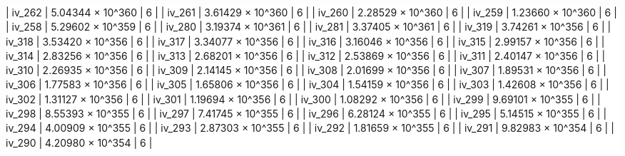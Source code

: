 | iv_262 | 5.04344 × 10^360 | 6 |
| iv_261 | 3.61429 × 10^360 | 6 |
| iv_260 | 2.28529 × 10^360 | 6 |
| iv_259 | 1.23660 × 10^360 | 6 |
| iv_258 | 5.29602 × 10^359 | 6 |
| iv_280 | 3.19374 × 10^361 | 6 |
| iv_281 | 3.37405 × 10^361 | 6 |
| iv_319 | 3.74261 × 10^356 | 6 |
| iv_318 | 3.53420 × 10^356 | 6 |
| iv_317 | 3.34077 × 10^356 | 6 |
| iv_316 | 3.16046 × 10^356 | 6 |
| iv_315 | 2.99157 × 10^356 | 6 |
| iv_314 | 2.83256 × 10^356 | 6 |
| iv_313 | 2.68201 × 10^356 | 6 |
| iv_312 | 2.53869 × 10^356 | 6 |
| iv_311 | 2.40147 × 10^356 | 6 |
| iv_310 | 2.26935 × 10^356 | 6 |
| iv_309 | 2.14145 × 10^356 | 6 |
| iv_308 | 2.01699 × 10^356 | 6 |
| iv_307 | 1.89531 × 10^356 | 6 |
| iv_306 | 1.77583 × 10^356 | 6 |
| iv_305 | 1.65806 × 10^356 | 6 |
| iv_304 | 1.54159 × 10^356 | 6 |
| iv_303 | 1.42608 × 10^356 | 6 |
| iv_302 | 1.31127 × 10^356 | 6 |
| iv_301 | 1.19694 × 10^356 | 6 |
| iv_300 | 1.08292 × 10^356 | 6 |
| iv_299 | 9.69101 × 10^355 | 6 |
| iv_298 | 8.55393 × 10^355 | 6 |
| iv_297 | 7.41745 × 10^355 | 6 |
| iv_296 | 6.28124 × 10^355 | 6 |
| iv_295 | 5.14515 × 10^355 | 6 |
| iv_294 | 4.00909 × 10^355 | 6 |
| iv_293 | 2.87303 × 10^355 | 6 |
| iv_292 | 1.81659 × 10^355 | 6 |
| iv_291 | 9.82983 × 10^354 | 6 |
| iv_290 | 4.20980 × 10^354 | 6 |